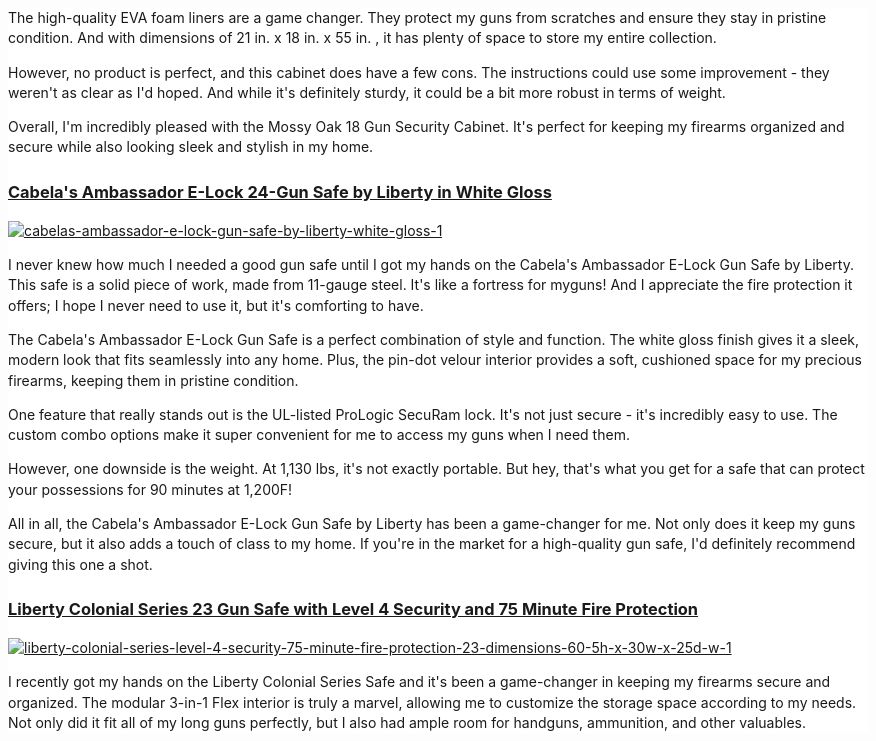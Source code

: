 The high-quality EVA foam liners are a game changer. They protect my guns from scratches and ensure they stay in pristine condition. And with dimensions of 21 in. x 18 in. x 55 in. , it has plenty of space to store my entire collection.

However, no product is perfect, and this cabinet does have a few cons. The instructions could use some improvement - they weren't as clear as I'd hoped. And while it's definitely sturdy, it could be a bit more robust in terms of weight.

Overall, I'm incredibly pleased with the Mossy Oak 18 Gun Security Cabinet. It's perfect for keeping my firearms organized and secure while also looking sleek and stylish in my home.

### [Cabela's Ambassador E-Lock 24-Gun Safe by Liberty in White Gloss](https://serp.ly/@universityofguns/amazon/redhead-gun-safes?utm_source=universityofguns&utm_medium=website&utm_campaign=universityofguns.com&utm_content=redhead-gun-safes&utm_term=cabelas-ambassador-e-lock-24-gun-safe-by-liberty-in-white-gloss)

<div class="image"><a href="https://serp.ly/@universityofguns/amazon/redhead-gun-safes?utm_source=universityofguns&utm_medium=website&utm_campaign=universityofguns.com&utm_content=redhead-gun-safes&utm_term=cabelas-ambassador-e-lock-gun-safe-by-liberty-white-gloss-1"><img alt="cabelas-ambassador-e-lock-gun-safe-by-liberty-white-gloss-1" src="https://imagedelivery.net/vy2bglCGN6hEeWOnSe2c7A/cabelas-ambassador-e-lock-gun-safe-by-liberty-white-gloss-1/public"/></a></div>

I never knew how much I needed a good gun safe until I got my hands on the Cabela's Ambassador E-Lock Gun Safe by Liberty. This safe is a solid piece of work, made from 11-gauge steel. It's like a fortress for myguns! And I appreciate the fire protection it offers; I hope I never need to use it, but it's comforting to have.

The Cabela's Ambassador E-Lock Gun Safe is a perfect combination of style and function. The white gloss finish gives it a sleek, modern look that fits seamlessly into any home. Plus, the pin-dot velour interior provides a soft, cushioned space for my precious firearms, keeping them in pristine condition.

One feature that really stands out is the UL-listed ProLogic SecuRam lock. It's not just secure - it's incredibly easy to use. The custom combo options make it super convenient for me to access my guns when I need them.

However, one downside is the weight. At 1,130 lbs, it's not exactly portable. But hey, that's what you get for a safe that can protect your possessions for 90 minutes at 1,200F!

All in all, the Cabela's Ambassador E-Lock Gun Safe by Liberty has been a game-changer for me. Not only does it keep my guns secure, but it also adds a touch of class to my home. If you're in the market for a high-quality gun safe, I'd definitely recommend giving this one a shot.

### [Liberty Colonial Series 23 Gun Safe with Level 4 Security and 75 Minute Fire Protection](https://serp.ly/@universityofguns/amazon/redhead-gun-safes?utm_source=universityofguns&utm_medium=website&utm_campaign=universityofguns.com&utm_content=redhead-gun-safes&utm_term=liberty-colonial-series-23-gun-safe-with-level-4-security-and-75-minute-fire-protection)

<div class="image"><a href="https://serp.ly/@universityofguns/amazon/redhead-gun-safes?utm_source=universityofguns&utm_medium=website&utm_campaign=universityofguns.com&utm_content=redhead-gun-safes&utm_term=liberty-colonial-series-level-4-security-75-minute-fire-protection-23-dimensions-60-5h-x-30w-x-25d-w-1"><img alt="liberty-colonial-series-level-4-security-75-minute-fire-protection-23-dimensions-60-5h-x-30w-x-25d-w-1" src="https://imagedelivery.net/vy2bglCGN6hEeWOnSe2c7A/liberty-colonial-series-level-4-security-75-minute-fire-protection-23-dimensions-60-5h-x-30w-x-25d-w-1/public"/></a></div>

I recently got my hands on the Liberty Colonial Series Safe and it's been a game-changer in keeping my firearms secure and organized. The modular 3-in-1 Flex interior is truly a marvel, allowing me to customize the storage space according to my needs. Not only did it fit all of my long guns perfectly, but I also had ample room for handguns, ammunition, and other valuables.
